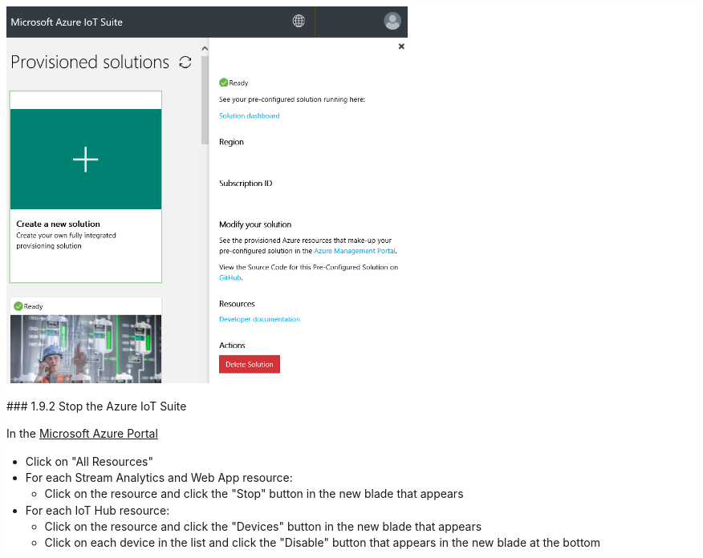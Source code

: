   <img src="media/delete_suite.PNG" width="500"/>
</p>

<a name="section1.9.2" />
### 1.9.2 Stop the Azure IoT Suite

In the [Microsoft Azure Portal](https://portal.azure.com/)
- Click on "All Resources"
- For each Stream Analytics and Web App resource:
    - Click on the resource and click the "Stop" button in the new blade that appears
- For each IoT Hub resource:
    - Click on the resource and click the "Devices" button in the new blade that appears
    - Click on each device in the list and click the "Disable" button that appears in the new blade at the bottom
